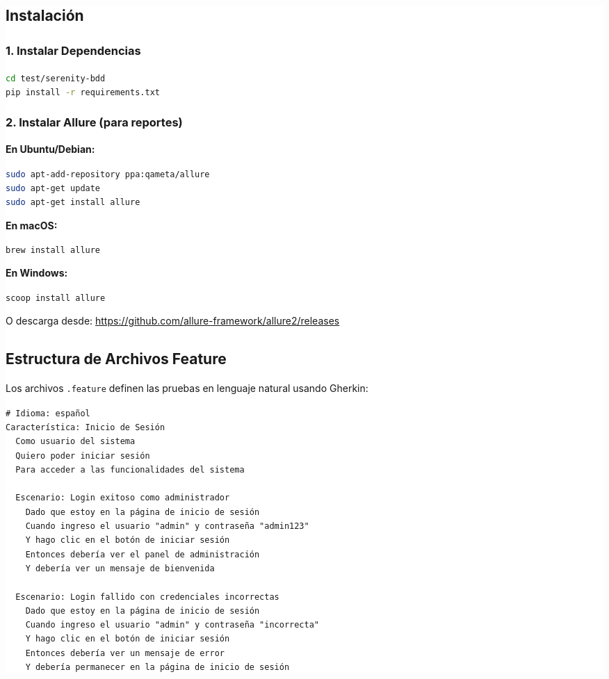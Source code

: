 ## Instalación

### 1. Instalar Dependencias

```bash
cd test/serenity-bdd
pip install -r requirements.txt
```

### 2. Instalar Allure (para reportes)

**En Ubuntu/Debian:**
```bash
sudo apt-add-repository ppa:qameta/allure
sudo apt-get update
sudo apt-get install allure
```

**En macOS:**
```bash
brew install allure
```

**En Windows:**
```bash
scoop install allure
```

O descarga desde: https://github.com/allure-framework/allure2/releases

## Estructura de Archivos Feature

Los archivos `.feature` definen las pruebas en lenguaje natural usando Gherkin:

```gherkin
# Idioma: español
Característica: Inicio de Sesión
  Como usuario del sistema
  Quiero poder iniciar sesión
  Para acceder a las funcionalidades del sistema

  Escenario: Login exitoso como administrador
    Dado que estoy en la página de inicio de sesión
    Cuando ingreso el usuario "admin" y contraseña "admin123"
    Y hago clic en el botón de iniciar sesión
    Entonces debería ver el panel de administración
    Y debería ver un mensaje de bienvenida

  Escenario: Login fallido con credenciales incorrectas
    Dado que estoy en la página de inicio de sesión
    Cuando ingreso el usuario "admin" y contraseña "incorrecta"
    Y hago clic en el botón de iniciar sesión
    Entonces debería ver un mensaje de error
    Y debería permanecer en la página de inicio de sesión
```
